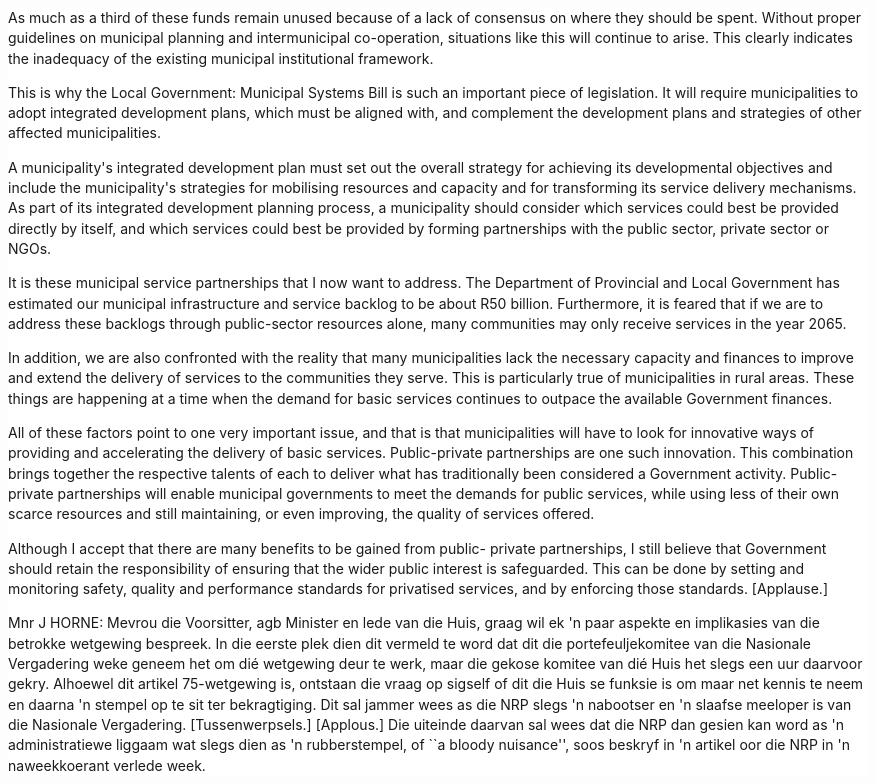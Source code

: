 As much as a third of these funds remain unused because of a lack of
consensus on where they should be spent. Without proper guidelines on
municipal planning and intermunicipal co-operation, situations like this
will continue to arise. This clearly indicates the inadequacy of the
existing municipal institutional framework.

This is why the Local Government: Municipal Systems Bill is such an
important piece of legislation. It will require municipalities to adopt
integrated development plans, which must be aligned with, and complement
the development plans and strategies of other affected municipalities.

A municipality's integrated development plan must set out the overall
strategy for achieving its developmental objectives and include the
municipality's strategies for mobilising resources and capacity and for
transforming its service delivery mechanisms. As part of its integrated
development planning process, a municipality should consider which services
could best be provided directly by itself, and which services could best be
provided by forming partnerships with the public sector, private sector or
NGOs.

It is these municipal service partnerships that I now want to address. The
Department of Provincial and Local Government has estimated our municipal
infrastructure and service backlog to be about R50 billion. Furthermore, it
is feared that if we are to address these backlogs through public-sector
resources alone, many communities may only receive services in the year
2065.

In addition, we are also confronted with the reality that many
municipalities lack the necessary capacity and finances to improve and
extend the delivery of services to the communities they serve. This is
particularly true of municipalities in rural areas. These things are
happening at a time when the demand for basic services continues to outpace
the available Government finances.

All of these factors point to one very important issue, and that is that
municipalities will have to look for innovative ways of providing and
accelerating the delivery of basic services. Public-private partnerships
are one such innovation. This combination brings together the respective
talents of each to deliver what has traditionally been considered a
Government activity. Public-private partnerships will enable municipal
governments to meet the demands for public services, while using less of
their own scarce resources and still maintaining, or even improving, the
quality of services offered.

Although I accept that there are many benefits to be gained from public-
private partnerships, I still believe that Government should retain the
responsibility of ensuring that the wider public interest is safeguarded.
This can be done by setting and monitoring safety, quality and performance
standards for privatised services, and by enforcing those standards.
[Applause.]

Mnr J HORNE: Mevrou die Voorsitter, agb Minister en lede van die Huis,
graag wil ek 'n paar aspekte en implikasies van die betrokke wetgewing
bespreek. In die eerste plek dien dit vermeld te word dat dit die
portefeuljekomitee van die Nasionale Vergadering weke geneem het om dié
wetgewing deur te werk, maar die gekose komitee van dié Huis het slegs een
uur daarvoor gekry.
Alhoewel dit artikel 75-wetgewing is, ontstaan die vraag op sigself of dit
die Huis se funksie is om maar net kennis te neem en daarna 'n stempel op
te sit ter bekragtiging. Dit sal jammer wees as die NRP slegs 'n nabootser
en 'n slaafse meeloper is van die Nasionale Vergadering. [Tussenwerpsels.]
[Applous.] Die uiteinde daarvan sal wees dat die NRP dan gesien kan word as
'n administratiewe liggaam wat slegs dien as 'n rubberstempel, of ``a
bloody nuisance'', soos beskryf in 'n artikel oor die NRP in 'n
naweekkoerant verlede week.
